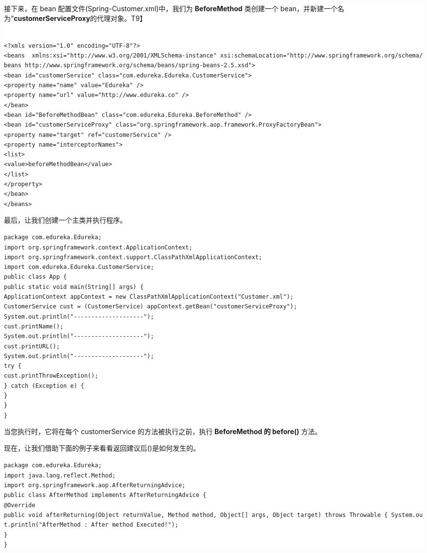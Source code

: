 接下来，在 bean 配置文件(Spring-Customer.xml)中，我们为 **BeforeMethod** 类创建一个 bean，并新建一个名为“**customerServiceProxy**的代理对象。T9】

```

<?xmls version="1.0" encoding="UTF-8"?>
<beans  xmlns:xsi="http://www.w3.org/2001/XMLSchema-instance" xsi:schemaLocation="http://www.springframework.org/schema/beans http://www.springframework.org/schema/beans/spring-beans-2.5.xsd">
<bean id="customerService" class="com.edureka.Edureka.CustomerService">
<property name="name" value="Edureka" />
<property name="url" value="http://www.edureka.co" />
</bean>
<bean id="BeforeMethodBean" class="com.edureka.Edureka.BeforeMethod" />
<bean id="customerServiceProxy" class="org.springframework.aop.framework.ProxyFactoryBean">
<property name="target" ref="customerService" />
<property name="interceptorNames">
<list>
<value>beforeMethodBean</value>
</list>
</property>
</bean>
</beans>

```

最后，让我们创建一个主类并执行程序。

```
package com.edureka.Edureka;
import org.springframework.context.ApplicationContext;
import org.springframework.context.support.ClassPathXmlApplicationContext;
import com.edureka.Edureka.CustomerService;
public class App {
public static void main(String[] args) {
ApplicationContext appContext = new ClassPathXmlApplicationContext("Customer.xml");
CustomerService cust = (CustomerService) appContext.getBean("customerServiceProxy");
System.out.println("--------------------");
cust.printName();
System.out.println("--------------------");
cust.printURL();
System.out.println("--------------------");
try {
cust.printThrowException();
} catch (Exception e) {
}
}
}

```

当您执行时，它将在每个 customerService 的方法被执行之前，执行 **BeforeMethod 的 before()** 方法。

现在，让我们借助下面的例子来看看返回建议后()是如何发生的。

```
package com.edureka.Edureka; 
import java.lang.reflect.Method;
import org.springframework.aop.AfterReturningAdvice;
public class AfterMethod implements AfterReturningAdvice {
@Override
public void afterReturning(Object returnValue, Method method, Object[] args, Object target) throws Throwable { System.out.println("AfterMethod : After method Executed!");
}
}

```
